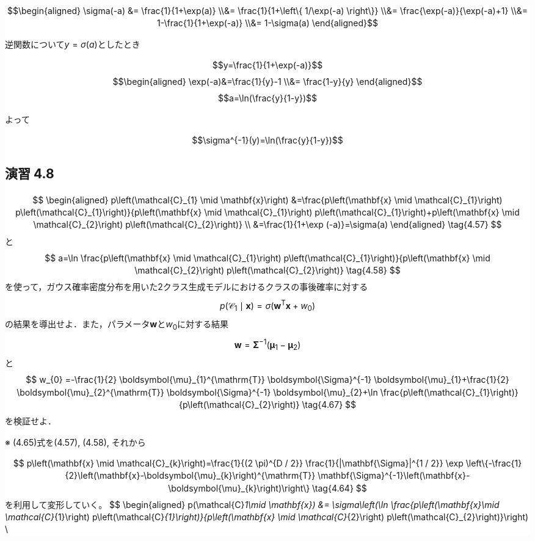 </div>

$$\begin{aligned} \sigma(-a) &= \frac{1}{1+\exp(a)} \\&= \frac{1}{1+\left\{ 1/\exp(-a) \right\}} \\&= \frac{\exp(-a)}{\exp(-a)+1} \\&= 1-\frac{1}{1+\exp(-a)} \\&= 1-\sigma(a) \end{aligned}$$

逆関数について$y=\sigma(a)$としたとき

$$y=\frac{1}{1+\exp(-a)}$$
$$\begin{aligned} \exp(-a)&=\frac{1}{y}-1 \\&= \frac{1-y}{y} \end{aligned}$$
$$a=\ln(\frac{y}{1-y})$$

よって

$$\sigma^{-1}(y)=\ln(\frac{y}{1-y})$$

## 演習 4.8
<div class="panel-primary">

$$
\begin{aligned}
p\left(\mathcal{C}_{1} \mid \mathbf{x}\right) &=\frac{p\left(\mathbf{x} \mid \mathcal{C}_{1}\right) p\left(\mathcal{C}_{1}\right)}{p\left(\mathbf{x} \mid \mathcal{C}_{1}\right) p\left(\mathcal{C}_{1}\right)+p\left(\mathbf{x} \mid \mathcal{C}_{2}\right) p\left(\mathcal{C}_{2}\right)} \\
&=\frac{1}{1+\exp (-a)}=\sigma(a)
\end{aligned} \tag{4.57}
$$
と
$$
a=\ln \frac{p\left(\mathbf{x} \mid \mathcal{C}_{1}\right) p\left(\mathcal{C}_{1}\right)}{p\left(\mathbf{x} \mid \mathcal{C}_{2}\right) p\left(\mathcal{C}_{2}\right)} \tag{4.58}
$$
を使って，ガウス確率密度分布を用いた2クラス生成モデルにおけるクラスの事後確率に対する
$$
p\left(\mathcal{C}_{1} \mid \mathbf{x}\right)=\sigma\left(\mathbf{w}^{\mathrm{T}} \mathbf{x}+w_{0}\right) \tag{4.65}
$$
の結果を導出せよ．また，パラメータ$\mathbf{w}$と$w_0$に対する結果
$$
\mathbf{w} =\mathbf{\Sigma}^{-1}\left(\boldsymbol{\mu}_{1}-\boldsymbol{\mu}_{2}\right) \tag{4.66}
$$
と
$$
w_{0} =-\frac{1}{2} \boldsymbol{\mu}_{1}^{\mathrm{T}} \boldsymbol{\Sigma}^{-1} \boldsymbol{\mu}_{1}+\frac{1}{2} \boldsymbol{\mu}_{2}^{\mathrm{T}} \boldsymbol{\Sigma}^{-1} \boldsymbol{\mu}_{2}+\ln \frac{p\left(\mathcal{C}_{1}\right)}{p\left(\mathcal{C}_{2}\right)} \tag{4.67}
$$
を検証せよ．

</div>

※
$(4.65)$式を$(4.57)$, $(4.58)$, それから

$$
p\left(\mathbf{x} \mid \mathcal{C}_{k}\right)=\frac{1}{(2 \pi)^{D / 2}} \frac{1}{|\mathbf{\Sigma}|^{1 / 2}} \exp \left\{-\frac{1}{2}\left(\mathbf{x}-\boldsymbol{\mu}_{k}\right)^{\mathrm{T}} \mathbf{\Sigma}^{-1}\left(\mathbf{x}-\boldsymbol{\mu}_{k}\right)\right\} \tag{4.64}
$$
を利用して変形していく。
$$
\begin{aligned}
p(\mathcal{C}_1\mid \mathbf{x}) &= \sigma\left(\ln \frac{p\left(\mathbf{x}\mid \mathcal{C}_{1}\right) p\left(\mathcal{C}_{1}\right)}{p\left(\mathbf{x} \mid \mathcal{C}_{2}\right) p\left(\mathcal{C}_{2}\right)}\right) \\